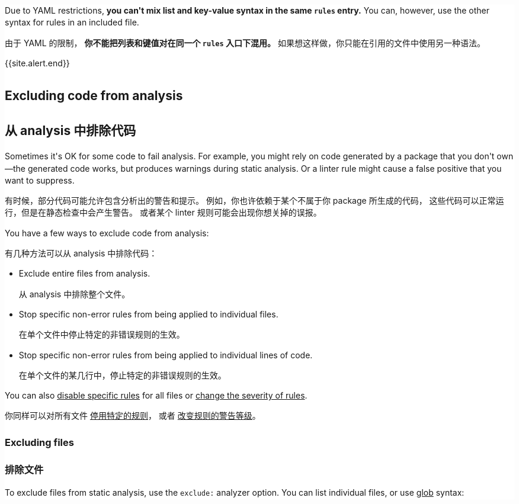   Due to YAML restrictions, 
  **you can't mix list and key-value syntax in the same `rules` entry.**
  You can, however, use the other syntax for rules in an included file.

  由于 YAML 的限制，
  **你不能把列表和键值对在同一个 `rules` 入口下混用。**
  如果想这样做，你只能在引用的文件中使用另一种语法。

{{site.alert.end}}

## Excluding code from analysis

## 从 analysis 中排除代码

Sometimes it's OK for some code to fail analysis.
For example, you might rely on code generated by a package that
you don't own—the generated code works,
but produces warnings during static analysis.
Or a linter rule might cause a false positive
that you want to suppress.

有时候，部分代码可能允许包含分析出的警告和提示。
例如，你也许依赖于某个不属于你 package 所生成的代码，
这些代码可以正常运行，但是在静态检查中会产生警告。
或者某个 linter 规则可能会出现你想关掉的误报。

You have a few ways to exclude code from analysis:

有几种方法可以从 analysis 中排除代码：

* Exclude entire files from analysis.

  从 analysis 中排除整个文件。

* Stop specific non-error rules from being applied to individual files.

  在单个文件中停止特定的非错误规则的生效。
  
* Stop specific non-error rules from being applied to individual lines of code.

  在单个文件的某几行中，停止特定的非错误规则的生效。

You can also [disable specific rules][disable individual rules]
for all files or
[change the severity of rules][].

你同样可以对所有文件 [停用特定的规则][disable individual rules]，
或者 [改变规则的警告等级][change the severity of rules]。

### Excluding files

### 排除文件

To exclude files from static analysis, use the `exclude:` analyzer option. You
can list individual files, or use [glob]({{site.pub-pkg}}/glob) syntax:


[Conditions for strict inference failure]: https://github.com/dart-lang/language/blob/master/resources/type-system/strict-inference.md#conditions-for-strict-inference-failure
[lints package]: {{site.pub-pkg}}/lints
[invalid_null_aware_operator]: /tools/diagnostic-messages#invalid_null_aware_operator
[analyzer error codes]: https://github.com/dart-lang/sdk/blob/main/pkg/analyzer/lib/error/error.dart
[change the severity of rules]: #changing-the-severity-of-rules
[diagnostics]: /tools/diagnostic-messages
[invalid_assignment]: /tools/diagnostic-messages#invalid_assignment
[language version]: /guides/language/evolution#language-versioning
[linter rules]: /tools/linter-rules
[type-system]: /guides/language/type-system
[dead_code]: /tools/diagnostic-messages#dead_code
[disable individual rules]: #disabling-individual-rules
[Effective Dart]: /guides/language/effective-dart